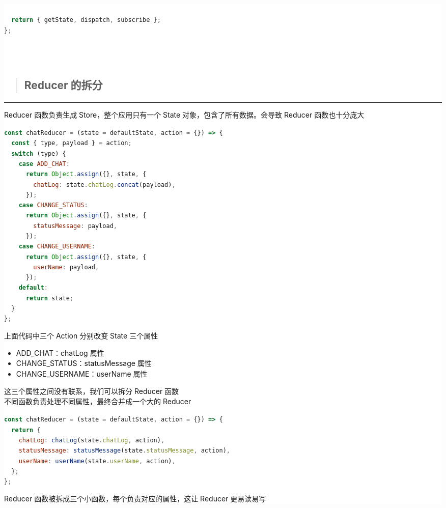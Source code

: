 ```javascript

  return { getState, dispatch, subscribe };
};
```

<br/><br/>

> ## Reducer 的拆分

---

Reducer 函数负责生成 Store，整个应用只有一个 State 对象，包含了所有数据。会导致 Reducer 函数也十分庞大

```javascript
const chatReducer = (state = defaultState, action = {}) => {
  const { type, payload } = action;
  switch (type) {
    case ADD_CHAT:
      return Object.assign({}, state, {
        chatLog: state.chatLog.concat(payload),
      });
    case CHANGE_STATUS:
      return Object.assign({}, state, {
        statusMessage: payload,
      });
    case CHANGE_USERNAME:
      return Object.assign({}, state, {
        userName: payload,
      });
    default:
      return state;
  }
};
```

上面代码中三个 Action 分别改变 State 三个属性

- ADD_CHAT：chatLog 属性
- CHANGE_STATUS：statusMessage 属性
- CHANGE_USERNAME：userName 属性

这三个属性之间没有联系，我们可以拆分 Reducer 函数
<br/>
不同函数负责处理不同属性，最终合并成一个大的 Reducer

```javascript
const chatReducer = (state = defaultState, action = {}) => {
  return {
    chatLog: chatLog(state.chatLog, action),
    statusMessage: statusMessage(state.statusMessage, action),
    userName: userName(state.userName, action),
  };
};
```

Reducer 函数被拆成三个小函数，每个负责对应的属性，这让 Reducer 更易读易写
